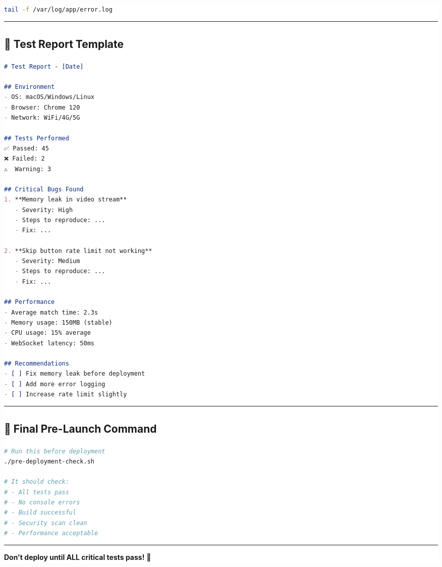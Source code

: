 ```bash
tail -f /var/log/app/error.log
```

---

## 📝 Test Report Template

```markdown
# Test Report - [Date]

## Environment
- OS: macOS/Windows/Linux
- Browser: Chrome 120
- Network: WiFi/4G/5G

## Tests Performed
✅ Passed: 45
❌ Failed: 2
⚠️  Warning: 3

## Critical Bugs Found
1. **Memory leak in video stream**
   - Severity: High
   - Steps to reproduce: ...
   - Fix: ...

2. **Skip button rate limit not working**
   - Severity: Medium
   - Steps to reproduce: ...
   - Fix: ...

## Performance
- Average match time: 2.3s
- Memory usage: 150MB (stable)
- CPU usage: 15% average
- WebSocket latency: 50ms

## Recommendations
- [ ] Fix memory leak before deployment
- [ ] Add more error logging
- [ ] Increase rate limit slightly
```

---

## 🚀 Final Pre-Launch Command

```bash
# Run this before deployment
./pre-deployment-check.sh

# It should check:
# - All tests pass
# - No console errors
# - Build successful
# - Security scan clean
# - Performance acceptable
```

---

**Don't deploy until ALL critical tests pass!** 🛑

